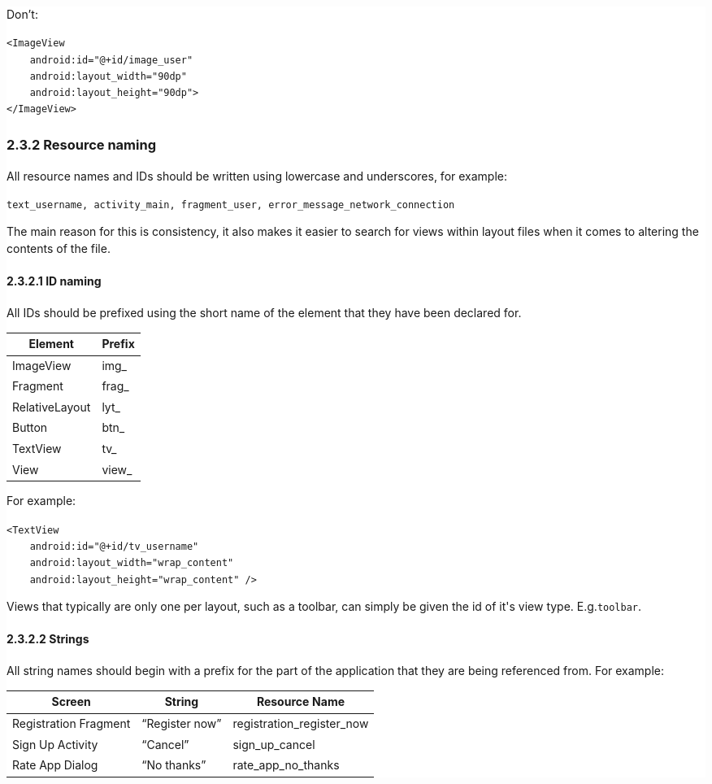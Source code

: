 Don’t:


    <ImageView
        android:id="@+id/image_user"
        android:layout_width="90dp"
        android:layout_height="90dp">
    </ImageView>


### 2.3.2 Resource naming

All resource names and IDs should be written using lowercase and underscores, for example:


    text_username, activity_main, fragment_user, error_message_network_connection

The main reason for this is consistency, it also makes it easier to search for views within layout files when it comes to altering the contents of the file.

#### 2.3.2.1 ID naming

All IDs should be prefixed using the short name of the element that they have been declared for.

| Element        | Prefix    |
|----------------|-----------|
| ImageView      | img_    |
| Fragment       | frag_ |
| RelativeLayout | lyt_   |
| Button         | btn_   |
| TextView       | tv_     |
| View           | view_     |

For example:


    <TextView
        android:id="@+id/tv_username"
        android:layout_width="wrap_content"
        android:layout_height="wrap_content" />


Views that typically are only one per layout, such as a toolbar, can simply be given the id of it's view type. E.g.```toolbar```.

#### 2.3.2.2 Strings

All string names should begin with a prefix for the part of the application that they are being referenced from. For example:

| Screen                | String         | Resource Name             |
|-----------------------|----------------|---------------------------|
| Registration Fragment | “Register now” | registration_register_now |
| Sign Up Activity      | “Cancel”       | sign_up_cancel            |
| Rate App Dialog       | “No thanks”    | rate_app_no_thanks        |
